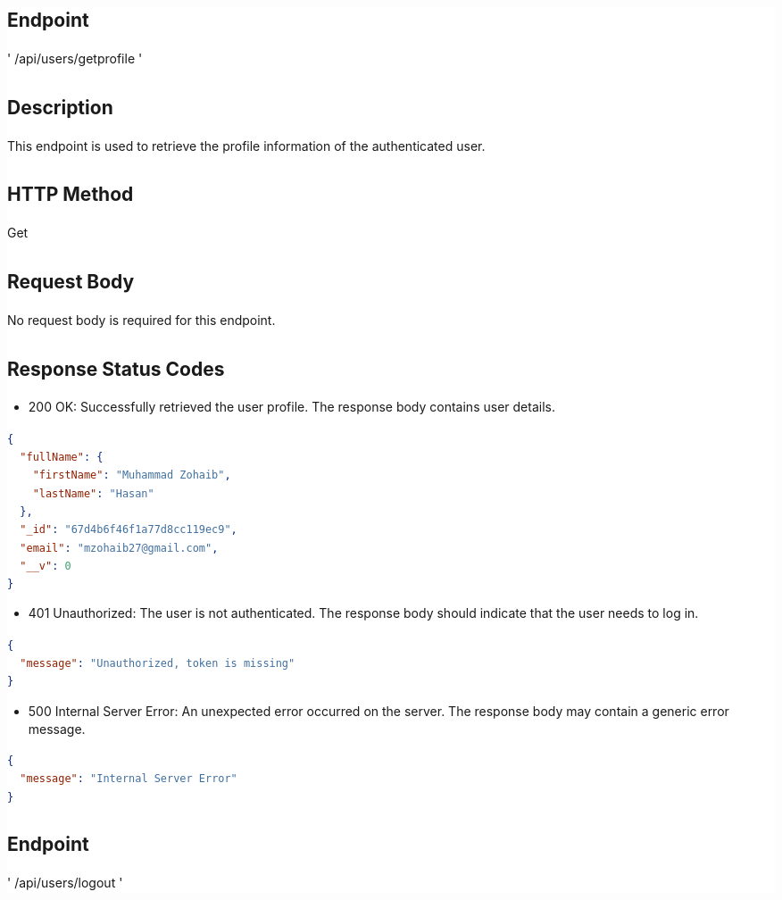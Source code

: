 ## Endpoint

' /api/users/getprofile '

## Description

This endpoint is used to retrieve the profile information of the authenticated user.

## HTTP Method

Get

## Request Body

No request body is required for this endpoint.

## Response Status Codes

- 200 OK: Successfully retrieved the user profile. The response body contains user details.

```json
{
  "fullName": {
    "firstName": "Muhammad Zohaib",
    "lastName": "Hasan"
  },
  "_id": "67d4b6f46f1a77d8cc119ec9",
  "email": "mzohaib27@gmail.com",
  "__v": 0
}
```

- 401 Unauthorized: The user is not authenticated. The response body should indicate that the user needs to log in.

```json
{
  "message": "Unauthorized, token is missing"
}
```

- 500 Internal Server Error: An unexpected error occurred on the server. The response body may contain a generic error message.

```json
{
  "message": "Internal Server Error"
}
```

## Endpoint

' /api/users/logout '
